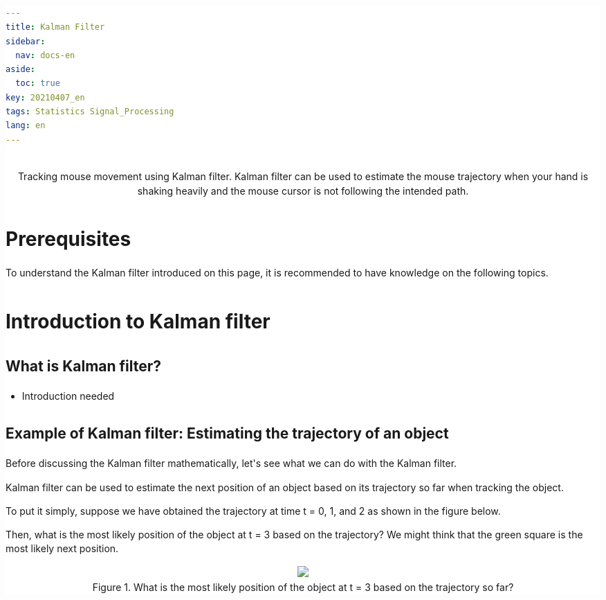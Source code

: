```yaml
---
title: Kalman Filter
sidebar:
  nav: docs-en
aside:
  toc: true
key: 20210407_en
tags: Statistics Signal_Processing
lang: en
---
```


<center>
  <iframe width = "550" height = "550" frameborder = "0" src="https://angeloyeo.github.io/p5/2021-04-07-Kalman_filter/"></iframe>
  <br>
  Tracking mouse movement using Kalman filter. Kalman filter can be used to estimate the mouse trajectory when your hand is shaking heavily and the mouse cursor is not following the intended path.
</center>

[//]:# (어떤 부분에 포커를 맞춰 설명할지 계속 고민해볼 것...)

[//]:# (비유를 너무 많이 이용하는 것 같아 불편함... 설명하다가도 생각 두 번 해야 하고...)

# Prerequisites

To understand the Kalman filter introduced on this page, it is recommended to have knowledge on the following topics.

# Introduction to Kalman filter

## What is Kalman filter?

- Introduction needed

## Example of Kalman filter: Estimating the trajectory of an object

Before discussing the Kalman filter mathematically, let's see what we can do with the Kalman filter.

Kalman filter can be used to estimate the next position of an object based on its trajectory so far when tracking the object.

To put it simply, suppose we have obtained the trajectory at time t = 0, 1, and 2 as shown in the figure below.

Then, what is the most likely position of the object at t = 3 based on the trajectory? We might think that the green square is the most likely next position.

<p align = "center">
  <img src = "https://raw.githubusercontent.com/angeloyeo/angeloyeo.github.io/master/pics/2021-04-07-Kalman_filter/pic1.png">
  <br>
  Figure 1. What is the most likely position of the object at t = 3 based on the trajectory so far?
</p>
